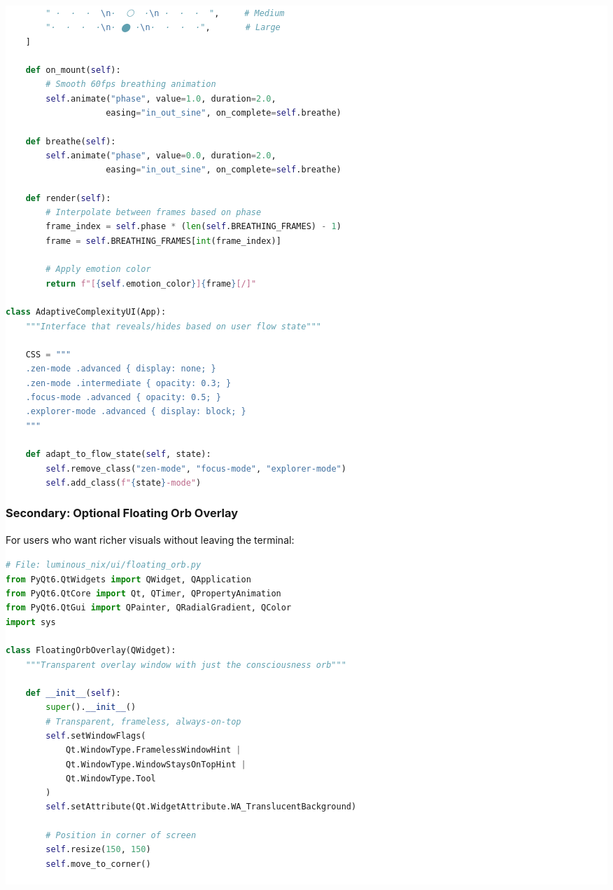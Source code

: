 ```python
        " ·  ·  ·  \n·  ⚪  ·\n ·  ·  ·  ",     # Medium  
        "·  ·  ·  ·\n· ⬤ ·\n·  ·  ·  ·",       # Large
    ]
    
    def on_mount(self):
        # Smooth 60fps breathing animation
        self.animate("phase", value=1.0, duration=2.0, 
                    easing="in_out_sine", on_complete=self.breathe)
    
    def breathe(self):
        self.animate("phase", value=0.0, duration=2.0,
                    easing="in_out_sine", on_complete=self.breathe)
                    
    def render(self):
        # Interpolate between frames based on phase
        frame_index = self.phase * (len(self.BREATHING_FRAMES) - 1)
        frame = self.BREATHING_FRAMES[int(frame_index)]
        
        # Apply emotion color
        return f"[{self.emotion_color}]{frame}[/]"

class AdaptiveComplexityUI(App):
    """Interface that reveals/hides based on user flow state"""
    
    CSS = """
    .zen-mode .advanced { display: none; }
    .zen-mode .intermediate { opacity: 0.3; }
    .focus-mode .advanced { opacity: 0.5; }
    .explorer-mode .advanced { display: block; }
    """
    
    def adapt_to_flow_state(self, state):
        self.remove_class("zen-mode", "focus-mode", "explorer-mode")
        self.add_class(f"{state}-mode")
```

### Secondary: Optional Floating Orb Overlay

For users who want richer visuals without leaving the terminal:

```python
# File: luminous_nix/ui/floating_orb.py
from PyQt6.QtWidgets import QWidget, QApplication
from PyQt6.QtCore import Qt, QTimer, QPropertyAnimation
from PyQt6.QtGui import QPainter, QRadialGradient, QColor
import sys

class FloatingOrbOverlay(QWidget):
    """Transparent overlay window with just the consciousness orb"""
    
    def __init__(self):
        super().__init__()
        # Transparent, frameless, always-on-top
        self.setWindowFlags(
            Qt.WindowType.FramelessWindowHint |
            Qt.WindowType.WindowStaysOnTopHint |
            Qt.WindowType.Tool
        )
        self.setAttribute(Qt.WidgetAttribute.WA_TranslucentBackground)
        
        # Position in corner of screen
        self.resize(150, 150)
        self.move_to_corner()
        
```